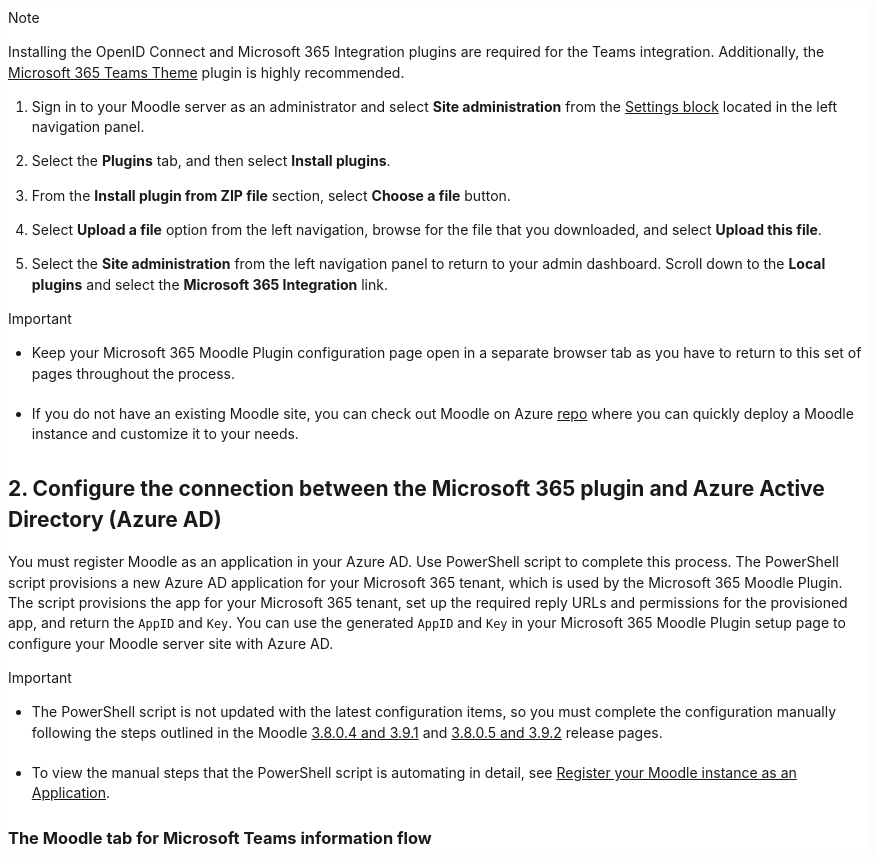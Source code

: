    > [!NOTE]
   > Installing the OpenID Connect and Microsoft 365 Integration plugins are required for the Teams integration. Additionally, the [Microsoft 365 Teams Theme](https://moodle.org/plugins/theme_boost_o365teams) plugin is highly recommended.

1. Sign in to your Moodle server as an administrator and select **Site administration** from the [Settings block](https://docs.moodle.org/22/en/Settings_block) located in the left navigation panel.

1. Select the **Plugins** tab, and then select **Install plugins**.

1. From the **Install plugin from ZIP file** section, select **Choose a file** button.

1. Select **Upload a file** option from the left navigation, browse for the file that you downloaded, and select **Upload this file**.

1. Select the **Site administration** from the left navigation panel to return to your admin dashboard. Scroll down to the **Local plugins** and select the **Microsoft 365 Integration** link. 

> [!IMPORTANT]
>
> * Keep your Microsoft 365 Moodle Plugin configuration page open in a separate browser tab as you have to  return to this set of pages throughout the process.  <br/><br/>
> * If you do not have an existing Moodle site, you can check out Moodle on Azure [repo](https://github.com/azure/moodle) where you can quickly deploy a Moodle instance and customize it to your needs.

## 2. Configure the connection between the Microsoft 365 plugin and Azure Active Directory (Azure AD)

You must register Moodle as an application in your Azure AD. Use PowerShell script to complete this process. The PowerShell script provisions a new Azure AD application for your Microsoft 365 tenant, which is used by the Microsoft 365 Moodle Plugin. The script provisions the app for your Microsoft 365 tenant, set up the required reply URLs and permissions for the provisioned app, and return the `AppID` and `Key`. You can use the generated `AppID` and `Key` in your Microsoft 365 Moodle Plugin setup page to configure your Moodle server site with Azure AD.

> [!IMPORTANT]
> * The PowerShell script is not updated with the latest configuration items, so you must complete the configuration manually following the steps outlined in the Moodle [3.8.0.4 and 3.9.1](https://docs.moodle.org/39/en/Office365#3.8.0.4_and_3.9.1_release) and [3.8.0.5 and 3.9.2](https://docs.moodle.org/39/en/Office365#3.8.0.5_and_3.9.2_release) release pages. </br></br>
> * To view the manual steps that the PowerShell script is automating in detail, see [Register your Moodle instance as an Application](https://docs.moodle.org/34/en/Office365#Register_your_Moodle_instance_as_an_Application).

### The Moodle tab for Microsoft Teams information flow
